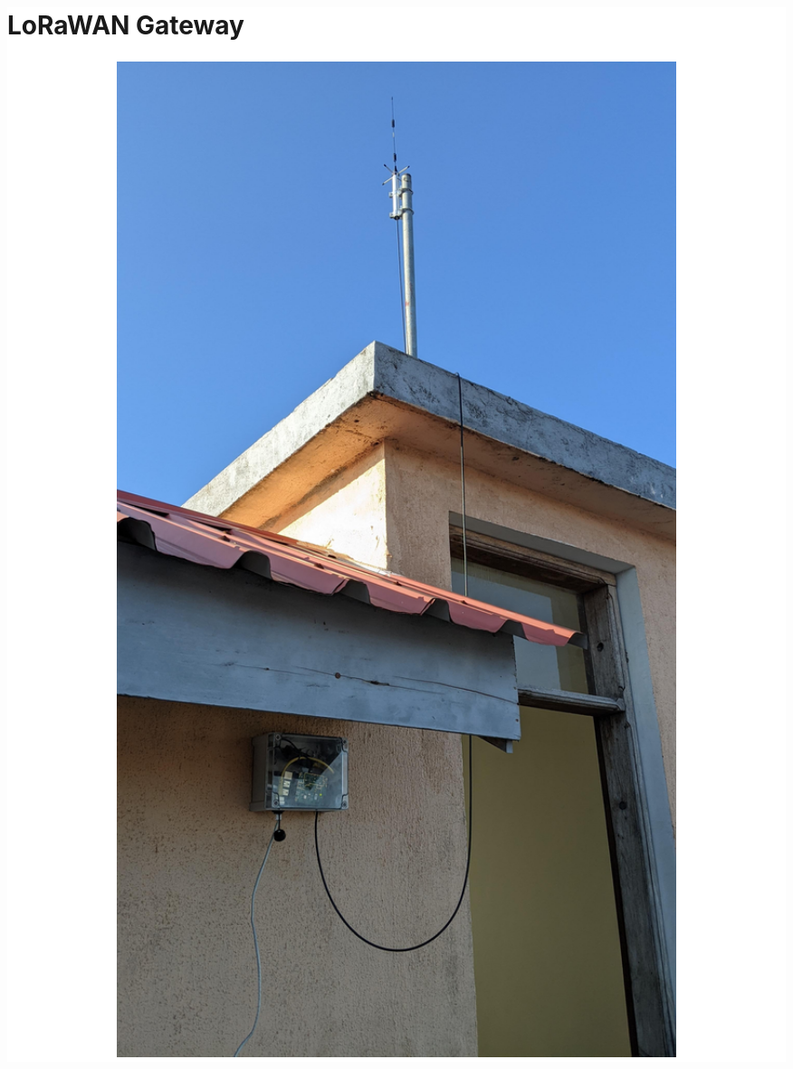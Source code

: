 # LoRaWAN Gateway

<img src="./pictures/gateway_photo_wAntenna.jpg" alt="Gateway photo" width="100%">